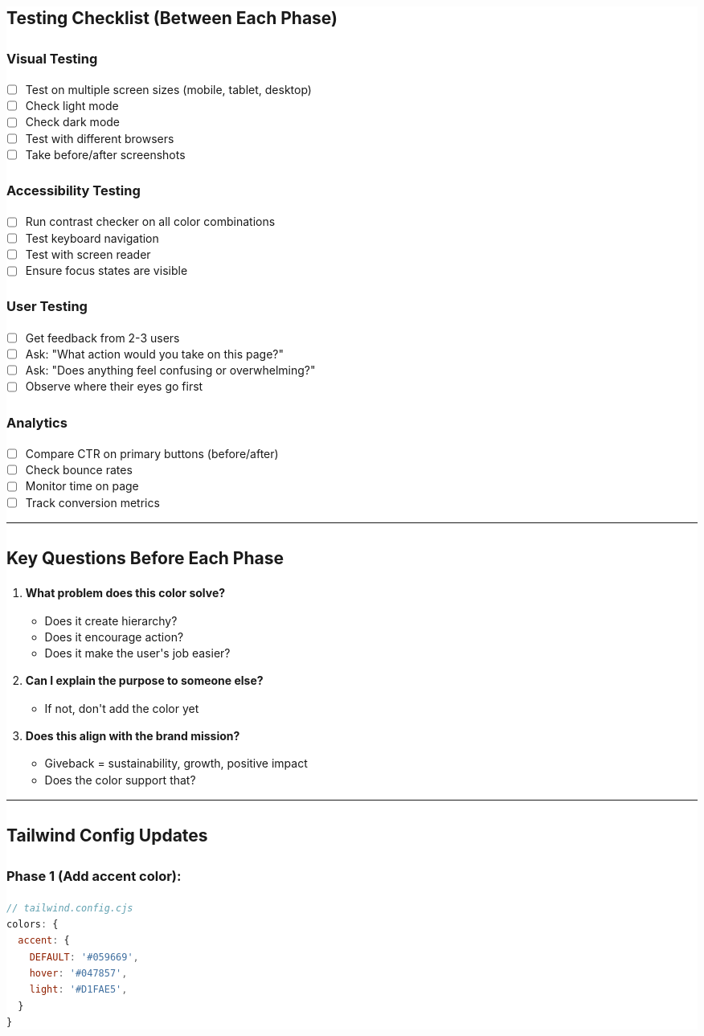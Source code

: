 
## Testing Checklist (Between Each Phase)

### Visual Testing
- [ ] Test on multiple screen sizes (mobile, tablet, desktop)
- [ ] Check light mode
- [ ] Check dark mode
- [ ] Test with different browsers
- [ ] Take before/after screenshots

### Accessibility Testing
- [ ] Run contrast checker on all color combinations
- [ ] Test keyboard navigation
- [ ] Test with screen reader
- [ ] Ensure focus states are visible

### User Testing
- [ ] Get feedback from 2-3 users
- [ ] Ask: "What action would you take on this page?"
- [ ] Ask: "Does anything feel confusing or overwhelming?"
- [ ] Observe where their eyes go first

### Analytics
- [ ] Compare CTR on primary buttons (before/after)
- [ ] Check bounce rates
- [ ] Monitor time on page
- [ ] Track conversion metrics

---

## Key Questions Before Each Phase

1. **What problem does this color solve?**
   - Does it create hierarchy?
   - Does it encourage action?
   - Does it make the user's job easier?

2. **Can I explain the purpose to someone else?**
   - If not, don't add the color yet

3. **Does this align with the brand mission?**
   - Giveback = sustainability, growth, positive impact
   - Does the color support that?

---

## Tailwind Config Updates

### Phase 1 (Add accent color):
```js
// tailwind.config.cjs
colors: {
  accent: {
    DEFAULT: '#059669',
    hover: '#047857',
    light: '#D1FAE5',
  }
}
```
